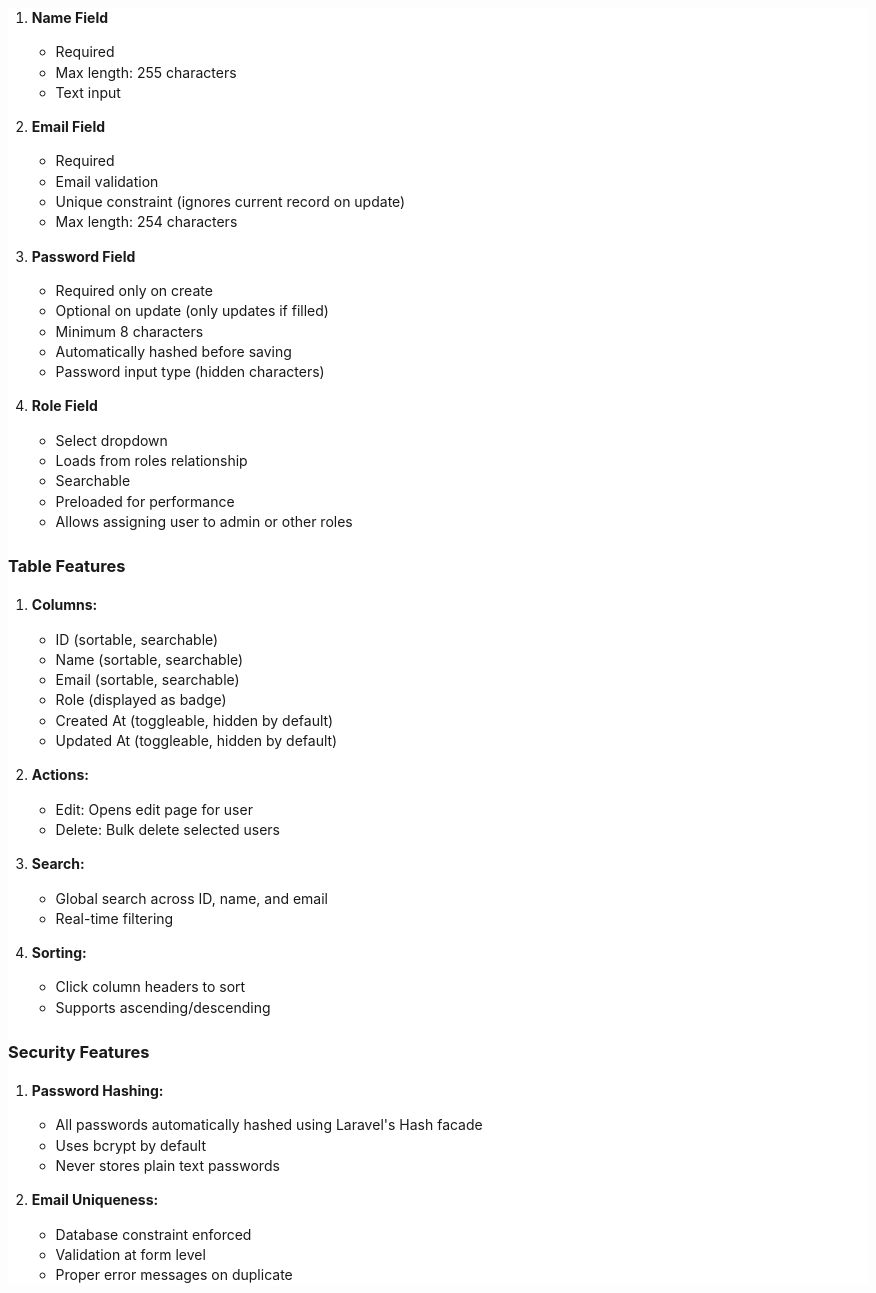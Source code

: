 1. **Name Field**
   - Required
   - Max length: 255 characters
   - Text input

2. **Email Field**
   - Required
   - Email validation
   - Unique constraint (ignores current record on update)
   - Max length: 254 characters

3. **Password Field**
   - Required only on create
   - Optional on update (only updates if filled)
   - Minimum 8 characters
   - Automatically hashed before saving
   - Password input type (hidden characters)

4. **Role Field**
   - Select dropdown
   - Loads from roles relationship
   - Searchable
   - Preloaded for performance
   - Allows assigning user to admin or other roles

### Table Features

1. **Columns:**
   - ID (sortable, searchable)
   - Name (sortable, searchable)
   - Email (sortable, searchable)
   - Role (displayed as badge)
   - Created At (toggleable, hidden by default)
   - Updated At (toggleable, hidden by default)

2. **Actions:**
   - Edit: Opens edit page for user
   - Delete: Bulk delete selected users

3. **Search:**
   - Global search across ID, name, and email
   - Real-time filtering

4. **Sorting:**
   - Click column headers to sort
   - Supports ascending/descending

### Security Features

1. **Password Hashing:**
   - All passwords automatically hashed using Laravel's Hash facade
   - Uses bcrypt by default
   - Never stores plain text passwords

2. **Email Uniqueness:**
   - Database constraint enforced
   - Validation at form level
   - Proper error messages on duplicate
